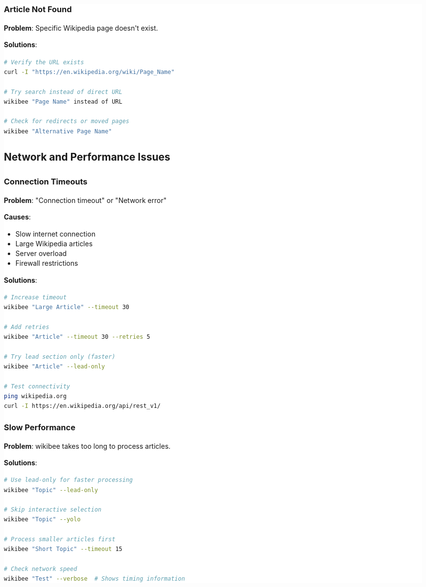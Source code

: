 ### Article Not Found

**Problem**: Specific Wikipedia page doesn't exist.

**Solutions**:

```bash
# Verify the URL exists
curl -I "https://en.wikipedia.org/wiki/Page_Name"

# Try search instead of direct URL
wikibee "Page Name" instead of URL

# Check for redirects or moved pages
wikibee "Alternative Page Name"
```

## Network and Performance Issues

### Connection Timeouts

**Problem**: "Connection timeout" or "Network error"

**Causes**:
- Slow internet connection
- Large Wikipedia articles
- Server overload
- Firewall restrictions

**Solutions**:

```bash
# Increase timeout
wikibee "Large Article" --timeout 30

# Add retries
wikibee "Article" --timeout 30 --retries 5

# Try lead section only (faster)
wikibee "Article" --lead-only

# Test connectivity
ping wikipedia.org
curl -I https://en.wikipedia.org/api/rest_v1/
```

### Slow Performance

**Problem**: wikibee takes too long to process articles.

**Solutions**:

```bash
# Use lead-only for faster processing
wikibee "Topic" --lead-only

# Skip interactive selection
wikibee "Topic" --yolo

# Process smaller articles first
wikibee "Short Topic" --timeout 15

# Check network speed
wikibee "Test" --verbose  # Shows timing information
```
